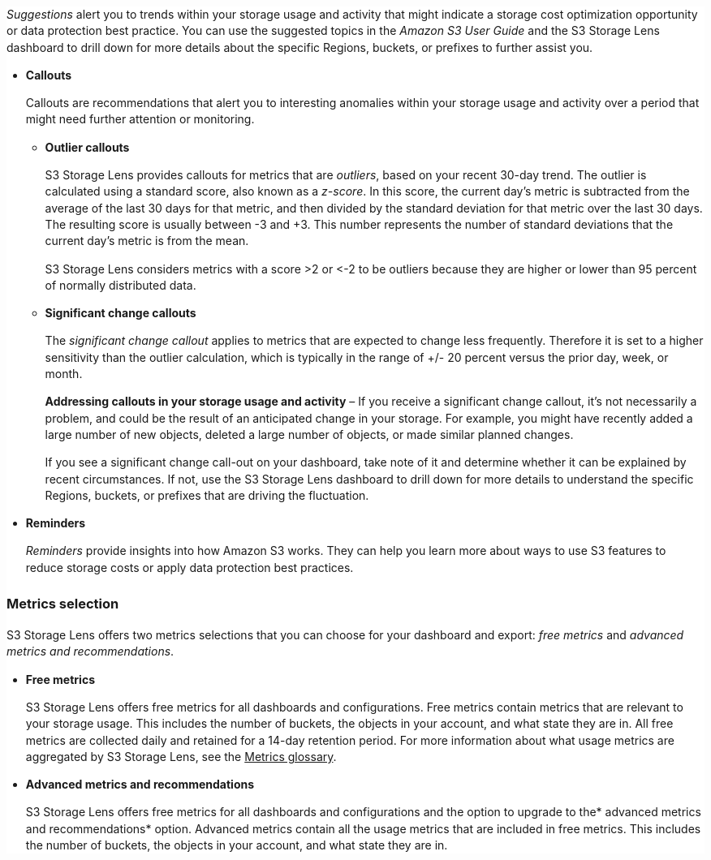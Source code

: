   *Suggestions* alert you to trends within your storage usage and activity that might indicate a storage cost optimization opportunity or data protection best practice\. You can use the suggested topics in the *Amazon S3 User Guide* and the S3 Storage Lens dashboard to drill down for more details about the specific Regions, buckets, or prefixes to further assist you\.
+ **Callouts**

  Callouts are recommendations that alert you to interesting anomalies within your storage usage and activity over a period that might need further attention or monitoring\.
  + **Outlier callouts**

    S3 Storage Lens provides callouts for metrics that are *outliers*, based on your recent 30\-day trend\. The outlier is calculated using a standard score, also known as a *z\-score*\. In this score, the current day’s metric is subtracted from the average of the last 30 days for that metric, and then divided by the standard deviation for that metric over the last 30 days\. The resulting score is usually between \-3 and \+3\. This number represents the number of standard deviations that the current day’s metric is from the mean\. 

    S3 Storage Lens considers metrics with a score >2 or <\-2 to be outliers because they are higher or lower than 95 percent of normally distributed data\. 
  + **Significant change callouts**

    The *significant change callout* applies to metrics that are expected to change less frequently\. Therefore it is set to a higher sensitivity than the outlier calculation, which is typically in the range of \+/\- 20 percent versus the prior day, week, or month\.

    **Addressing callouts in your storage usage and activity** – If you receive a significant change callout, it’s not necessarily a problem, and could be the result of an anticipated change in your storage\. For example, you might have recently added a large number of new objects, deleted a large number of objects, or made similar planned changes\. 

    If you see a significant change call\-out on your dashboard, take note of it and determine whether it can be explained by recent circumstances\. If not, use the S3 Storage Lens dashboard to drill down for more details to understand the specific Regions, buckets, or prefixes that are driving the fluctuation\.
+ **Reminders**

  *Reminders* provide insights into how Amazon S3 works\. They can help you learn more about ways to use S3 features to reduce storage costs or apply data protection best practices\.

### Metrics selection<a name="storage_lens_basics_metrics_selection"></a>

S3 Storage Lens offers two metrics selections that you can choose for your dashboard and export: *free metrics* and *advanced metrics and recommendations*\.
+ **Free metrics**

  S3 Storage Lens offers free metrics for all dashboards and configurations\. Free metrics contain metrics that are relevant to your storage usage\. This includes the number of buckets, the objects in your account, and what state they are in\. All free metrics are collected daily and retained for a 14\-day retention period\. For more information about what usage metrics are aggregated by S3 Storage Lens, see the [Metrics glossary](https://docs.aws.amazon.com/AmazonS3/latest/userguide/storage_lens_metrics_glossary.html)\.
+ **Advanced metrics and recommendations**

  S3 Storage Lens offers free metrics for all dashboards and configurations and the option to upgrade to the* advanced metrics and recommendations* option\. Advanced metrics contain all the usage metrics that are included in free metrics\. This includes the number of buckets, the objects in your account, and what state they are in\. 
